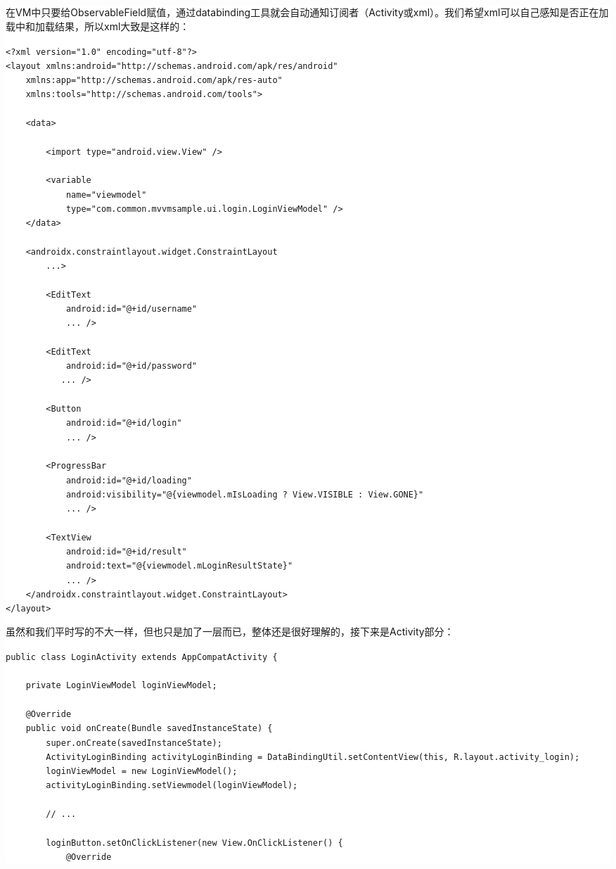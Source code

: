 在VM中只要给ObservableField赋值，通过databinding工具就会自动通知订阅者（Activity或xml）。我们希望xml可以自己感知是否正在加载中和加载结果，所以xml大致是这样的：

```
<?xml version="1.0" encoding="utf-8"?>
<layout xmlns:android="http://schemas.android.com/apk/res/android"
    xmlns:app="http://schemas.android.com/apk/res-auto"
    xmlns:tools="http://schemas.android.com/tools">

    <data>

        <import type="android.view.View" />

        <variable
            name="viewmodel"
            type="com.common.mvvmsample.ui.login.LoginViewModel" />
    </data>

    <androidx.constraintlayout.widget.ConstraintLayout
        ...>

        <EditText
            android:id="@+id/username"
            ... />

        <EditText
            android:id="@+id/password"
           ... />

        <Button
            android:id="@+id/login"
            ... />

        <ProgressBar
            android:id="@+id/loading"
            android:visibility="@{viewmodel.mIsLoading ? View.VISIBLE : View.GONE}"
            ... />

        <TextView
            android:id="@+id/result"
            android:text="@{viewmodel.mLoginResultState}"
            ... />
    </androidx.constraintlayout.widget.ConstraintLayout>
</layout>
```

虽然和我们平时写的不大一样，但也只是加了一层而已，整体还是很好理解的，接下来是Activity部分：

```
public class LoginActivity extends AppCompatActivity {

    private LoginViewModel loginViewModel;

    @Override
    public void onCreate(Bundle savedInstanceState) {
        super.onCreate(savedInstanceState);
        ActivityLoginBinding activityLoginBinding = DataBindingUtil.setContentView(this, R.layout.activity_login);
        loginViewModel = new LoginViewModel();
        activityLoginBinding.setViewmodel(loginViewModel);

        // ...

        loginButton.setOnClickListener(new View.OnClickListener() {
            @Override
```